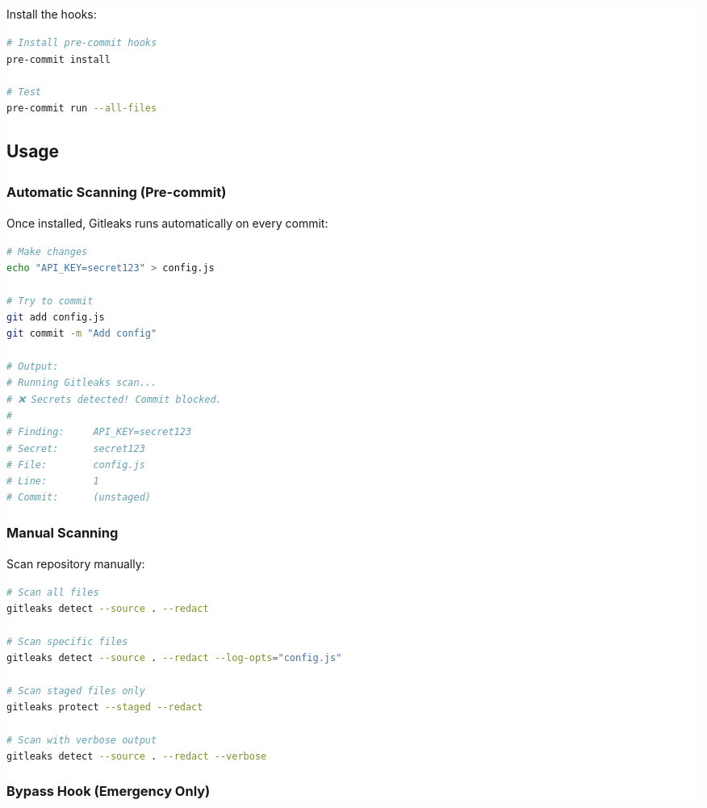 Install the hooks:

```bash
# Install pre-commit hooks
pre-commit install

# Test
pre-commit run --all-files
```

## Usage

### Automatic Scanning (Pre-commit)

Once installed, Gitleaks runs automatically on every commit:

```bash
# Make changes
echo "API_KEY=secret123" > config.js

# Try to commit
git add config.js
git commit -m "Add config"

# Output:
# Running Gitleaks scan...
# ❌ Secrets detected! Commit blocked.
# 
# Finding:     API_KEY=secret123
# Secret:      secret123
# File:        config.js
# Line:        1
# Commit:      (unstaged)
```

### Manual Scanning

Scan repository manually:

```bash
# Scan all files
gitleaks detect --source . --redact

# Scan specific files
gitleaks detect --source . --redact --log-opts="config.js"

# Scan staged files only
gitleaks protect --staged --redact

# Scan with verbose output
gitleaks detect --source . --redact --verbose
```

### Bypass Hook (Emergency Only)
